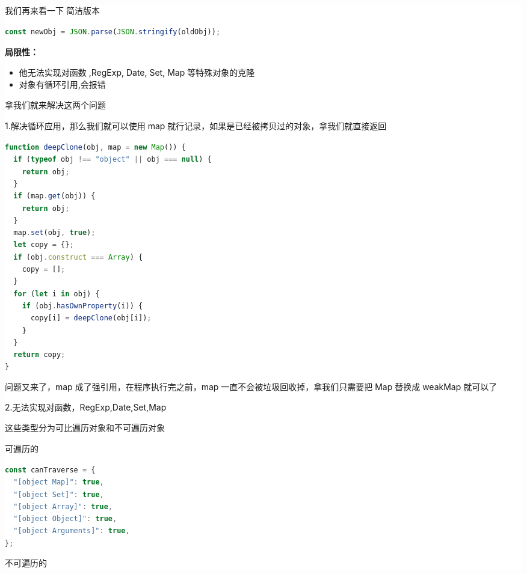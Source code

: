 我们再来看一下
简洁版本

```js
const newObj = JSON.parse(JSON.stringify(oldObj));
```

**局限性：**

- 他无法实现对函数 ,RegExp, Date, Set, Map 等特殊对象的克隆
- 对象有循环引用,会报错

拿我们就来解决这两个问题

1.解决循环应用，那么我们就可以使用 map 就行记录，如果是已经被拷贝过的对象，拿我们就直接返回

```js
function deepClone(obj, map = new Map()) {
  if (typeof obj !== "object" || obj === null) {
    return obj;
  }
  if (map.get(obj)) {
    return obj;
  }
  map.set(obj, true);
  let copy = {};
  if (obj.construct === Array) {
    copy = [];
  }
  for (let i in obj) {
    if (obj.hasOwnProperty(i)) {
      copy[i] = deepClone(obj[i]);
    }
  }
  return copy;
}
```

问题又来了，map 成了强引用，在程序执行完之前，map 一直不会被垃圾回收掉，拿我们只需要把 Map 替换成 weakMap 就可以了

2.无法实现对函数，RegExp,Date,Set,Map

这些类型分为可比遍历对象和不可遍历对象

可遍历的

```js
const canTraverse = {
  "[object Map]": true,
  "[object Set]": true,
  "[object Array]": true,
  "[object Object]": true,
  "[object Arguments]": true,
};
```

不可遍历的
